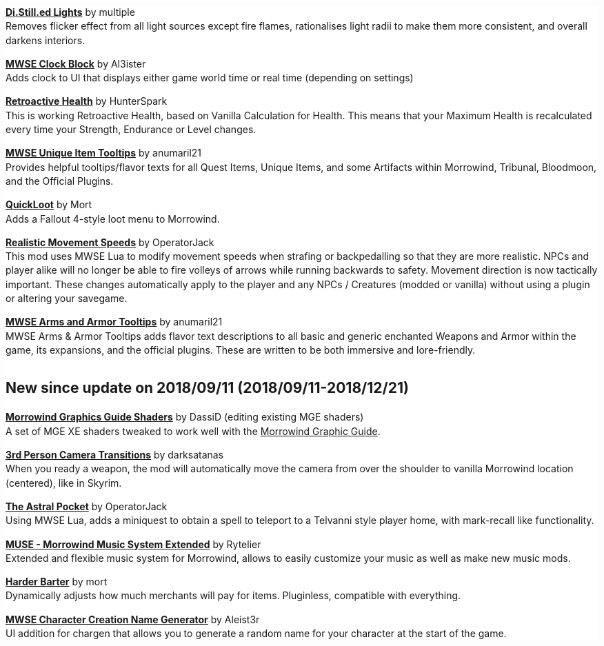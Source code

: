 [**Di.Still.ed Lights**](https://www.nexusmods.com/morrowind/mods/46291?) by multiple  
Removes flicker effect from all light sources except fire flames, rationalises light radii to make them more consistent, and overall darkens interiors.  

[**MWSE Clock Block**](https://www.nexusmods.com/morrowind/mods/46292?) by Al3ister  
Adds clock to UI that displays either game world time or real time (depending on settings)  

[**Retroactive Health**](https://www.nexusmods.com/morrowind/mods/46277?tab=description) by HunterSpark  
This is working Retroactive Health, based on Vanilla Calculation for Health. This means that your Maximum Health is recalculated every time your Strength, Endurance or Level changes.  

[**MWSE Unique Item Tooltips**](https://www.nexusmods.com/morrowind/mods/46122) by anumaril21  
Provides helpful tooltips/flavor texts for all Quest Items, Unique Items, and some Artifacts within Morrowind, Tribunal, Bloodmoon, and the Official Plugins.  

[**QuickLoot**](https://www.nexusmods.com/morrowind/mods/46283) by Mort  
Adds a Fallout 4-style loot menu to Morrowind.  

[**Realistic Movement Speeds**](https://www.nexusmods.com/morrowind/mods/46248) by OperatorJack  
This mod uses MWSE Lua to modify movement speeds when strafing or backpedalling so that they are more realistic. NPCs and player alike will no longer be able to fire volleys of arrows while running backwards to safety. Movement direction is now tactically important. These changes automatically apply to the player and any NPCs / Creatures (modded or vanilla) without using a plugin or altering your savegame.  

[**MWSE Arms and Armor Tooltips**](https://www.nexusmods.com/morrowind/mods/46285) by anumaril21  
MWSE Arms & Armor Tooltips adds flavor text descriptions to all basic and generic enchanted Weapons and Armor within the game, its expansions, and the official plugins. These are written to be both immersive and lore-friendly.

## New since update on 2018/09/11 (2018/09/11-2018/12/21)  
[**Morrowind Graphics Guide Shaders**](https://www.nexusmods.com/morrowind/mods/46158) by DassiD (editing existing MGE shaders)  
A set of MGE XE shaders tweaked to work well with the [Morrowind Graphic Guide](https://wiki.nexusmods.com/index.php/Morrowind_graphics_guide).

[**3rd Person Camera Transitions**](https://www.nexusmods.com/morrowind/mods/46230/) by darksatanas  
When you ready a weapon, the mod will automatically move the camera from over the shoulder to vanilla Morrowind location (centered), like in Skyrim.  

[**The Astral Pocket**](https://www.nexusmods.com/morrowind/mods/46226/) by OperatorJack  
Using MWSE Lua, adds a miniquest to obtain a spell to teleport to a Telvanni style player home, with mark-recall like functionality.  

[**MUSE - Morrowind Music System Extended**](https://www.nexusmods.com/morrowind/mods/46200) by Rytelier  
Extended and flexible music system for Morrowind, allows to easily customize your music as well as make new music mods.  

[**Harder Barter**](https://www.nexusmods.com/morrowind/mods/46188) by mort  
Dynamically adjusts how much merchants will pay for items. Pluginless, compatible with everything.  

[**MWSE Character Creation Name Generator**](https://www.nexusmods.com/morrowind/mods/46189) by Aleist3r  
UI addition for chargen that allows you to generate a random name for your character at the start of the game.  
